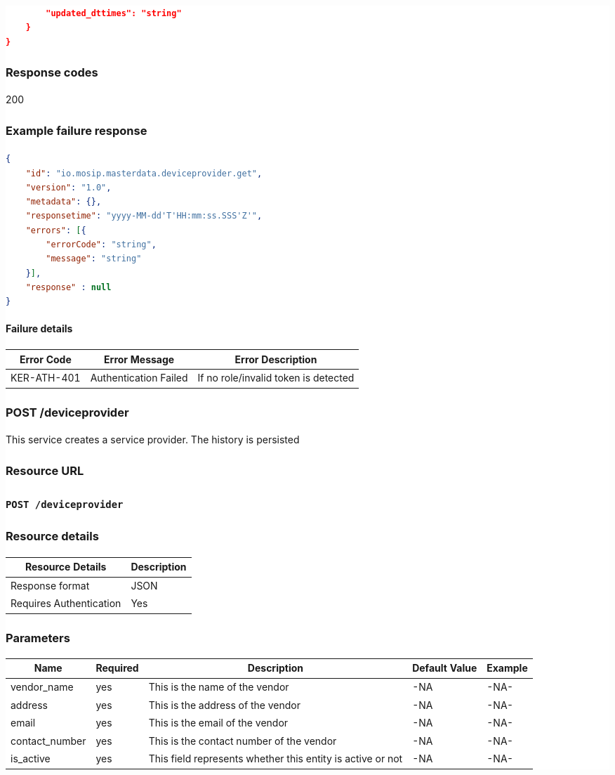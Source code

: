 ```JSON
		"updated_dttimes": "string"
	}
}
```

### Response codes
200

### Example failure response
```JSON
{
	"id": "io.mosip.masterdata.deviceprovider.get",
	"version": "1.0",
	"metadata": {},
	"responsetime": "yyyy-MM-dd'T'HH:mm:ss.SSS'Z'",
	"errors": [{
		"errorCode": "string",
		"message": "string"
	}],
	"response" : null
}
```
#### Failure details
Error Code  | Error Message | Error Description
-----|----------|-------------
KER-ATH-401 |Authentication Failed|If no role/invalid token is detected


### POST /deviceprovider

This service creates a service provider. The history is persisted

### Resource URL
### `POST /deviceprovider`

### Resource details

Resource Details | Description
------------ | -------------
Response format | JSON
Requires Authentication | Yes

### Parameters
Name | Required | Description | Default Value | Example
-----|----------|-------------|---------------|--------
vendor_name|yes|This is the name of the vendor|-NA|-NA-
address|yes|This is the address of the vendor|-NA|-NA-
email|yes|This is the email of the vendor|-NA|-NA-
contact_number|yes|This is the contact number of the vendor|-NA|-NA-
is_active|yes|This field represents whether this entity is active or not|-NA|-NA-
